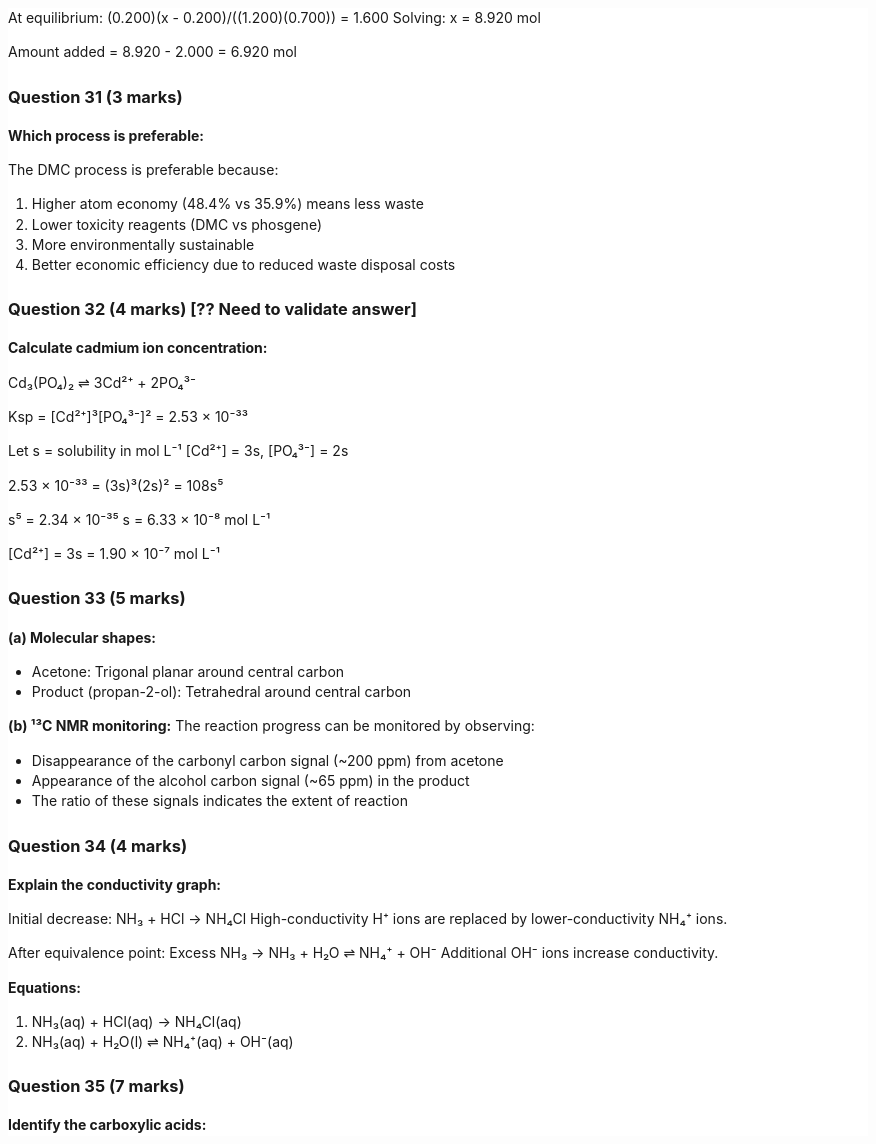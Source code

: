 At equilibrium: (0.200)(x - 0.200)/((1.200)(0.700)) = 1.600
Solving: x = 8.920 mol

Amount added = 8.920 - 2.000 = 6.920 mol

### Question 31 (3 marks)
**Which process is preferable:**

The DMC process is preferable because:
1. Higher atom economy (48.4% vs 35.9%) means less waste
2. Lower toxicity reagents (DMC vs phosgene)
3. More environmentally sustainable
4. Better economic efficiency due to reduced waste disposal costs

### Question 32 (4 marks)  [?? Need to validate answer]
**Calculate cadmium ion concentration:**

Cd₃(PO₄)₂ ⇌ 3Cd²⁺ + 2PO₄³⁻

Ksp = [Cd²⁺]³[PO₄³⁻]² = 2.53 × 10⁻³³

Let s = solubility in mol L⁻¹
[Cd²⁺] = 3s, [PO₄³⁻] = 2s

2.53 × 10⁻³³ = (3s)³(2s)² = 108s⁵

s⁵ = 2.34 × 10⁻³⁵
s = 6.33 × 10⁻⁸ mol L⁻¹

[Cd²⁺] = 3s = 1.90 × 10⁻⁷ mol L⁻¹

### Question 33 (5 marks)
**(a) Molecular shapes:**
- Acetone: Trigonal planar around central carbon
- Product (propan-2-ol): Tetrahedral around central carbon

**(b) ¹³C NMR monitoring:**
The reaction progress can be monitored by observing:
- Disappearance of the carbonyl carbon signal (~200 ppm) from acetone
- Appearance of the alcohol carbon signal (~65 ppm) in the product
- The ratio of these signals indicates the extent of reaction

### Question 34 (4 marks)
**Explain the conductivity graph:**

Initial decrease: NH₃ + HCl → NH₄Cl
High-conductivity H⁺ ions are replaced by lower-conductivity NH₄⁺ ions.

After equivalence point: Excess NH₃ → NH₃ + H₂O ⇌ NH₄⁺ + OH⁻
Additional OH⁻ ions increase conductivity.

**Equations:**
1. NH₃(aq) + HCl(aq) → NH₄Cl(aq)
2. NH₃(aq) + H₂O(l) ⇌ NH₄⁺(aq) + OH⁻(aq)

### Question 35 (7 marks)
**Identify the carboxylic acids:**
